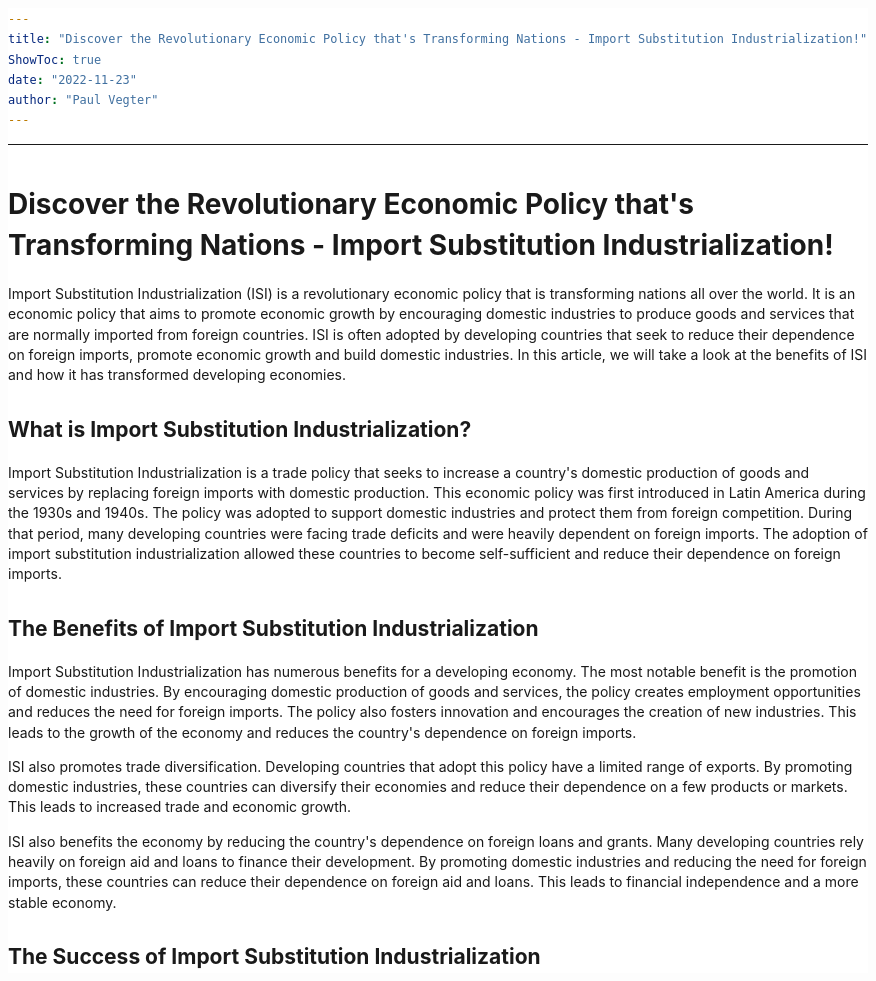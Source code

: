 ```yaml
---
title: "Discover the Revolutionary Economic Policy that's Transforming Nations - Import Substitution Industrialization!"
ShowToc: true 
date: "2022-11-23"
author: "Paul Vegter"
---
```

*****
# Discover the Revolutionary Economic Policy that's Transforming Nations - Import Substitution Industrialization!

Import Substitution Industrialization (ISI) is a revolutionary economic policy that is transforming nations all over the world. It is an economic policy that aims to promote economic growth by encouraging domestic industries to produce goods and services that are normally imported from foreign countries. ISI is often adopted by developing countries that seek to reduce their dependence on foreign imports, promote economic growth and build domestic industries. In this article, we will take a look at the benefits of ISI and how it has transformed developing economies.

## What is Import Substitution Industrialization?

Import Substitution Industrialization is a trade policy that seeks to increase a country's domestic production of goods and services by replacing foreign imports with domestic production. This economic policy was first introduced in Latin America during the 1930s and 1940s. The policy was adopted to support domestic industries and protect them from foreign competition. During that period, many developing countries were facing trade deficits and were heavily dependent on foreign imports. The adoption of import substitution industrialization allowed these countries to become self-sufficient and reduce their dependence on foreign imports.

## The Benefits of Import Substitution Industrialization

Import Substitution Industrialization has numerous benefits for a developing economy. The most notable benefit is the promotion of domestic industries. By encouraging domestic production of goods and services, the policy creates employment opportunities and reduces the need for foreign imports. The policy also fosters innovation and encourages the creation of new industries. This leads to the growth of the economy and reduces the country's dependence on foreign imports.

ISI also promotes trade diversification. Developing countries that adopt this policy have a limited range of exports. By promoting domestic industries, these countries can diversify their economies and reduce their dependence on a few products or markets. This leads to increased trade and economic growth.

ISI also benefits the economy by reducing the country's dependence on foreign loans and grants. Many developing countries rely heavily on foreign aid and loans to finance their development. By promoting domestic industries and reducing the need for foreign imports, these countries can reduce their dependence on foreign aid and loans. This leads to financial independence and a more stable economy.

## The Success of Import Substitution Industrialization
